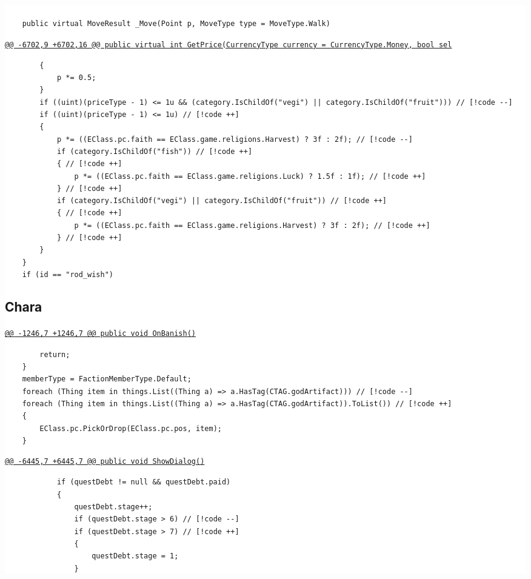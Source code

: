 ```cs:line-numbers=5191

	public virtual MoveResult _Move(Point p, MoveType type = MoveType.Walk)
```

[`@@ -6702,9 +6702,16 @@ public virtual int GetPrice(CurrencyType currency = CurrencyType.Money, bool sel`](https://github.com/Elin-Modding-Resources/Elin-Decompiled/blob/b00ed7a39cc6bf8abc601335b131f41ba0b6838f/Elin/Card.cs#L6702-L6710)
```cs:line-numbers=6702
		{
			p *= 0.5;
		}
		if ((uint)(priceType - 1) <= 1u && (category.IsChildOf("vegi") || category.IsChildOf("fruit"))) // [!code --]
		if ((uint)(priceType - 1) <= 1u) // [!code ++]
		{
			p *= ((EClass.pc.faith == EClass.game.religions.Harvest) ? 3f : 2f); // [!code --]
			if (category.IsChildOf("fish")) // [!code ++]
			{ // [!code ++]
				p *= ((EClass.pc.faith == EClass.game.religions.Luck) ? 1.5f : 1f); // [!code ++]
			} // [!code ++]
			if (category.IsChildOf("vegi") || category.IsChildOf("fruit")) // [!code ++]
			{ // [!code ++]
				p *= ((EClass.pc.faith == EClass.game.religions.Harvest) ? 3f : 2f); // [!code ++]
			} // [!code ++]
		}
	}
	if (id == "rod_wish")
```

## Chara

[`@@ -1246,7 +1246,7 @@ public void OnBanish()`](https://github.com/Elin-Modding-Resources/Elin-Decompiled/blob/b00ed7a39cc6bf8abc601335b131f41ba0b6838f/Elin/Chara.cs#L1246-L1252)
```cs:line-numbers=1246
		return;
	}
	memberType = FactionMemberType.Default;
	foreach (Thing item in things.List((Thing a) => a.HasTag(CTAG.godArtifact))) // [!code --]
	foreach (Thing item in things.List((Thing a) => a.HasTag(CTAG.godArtifact)).ToList()) // [!code ++]
	{
		EClass.pc.PickOrDrop(EClass.pc.pos, item);
	}
```

[`@@ -6445,7 +6445,7 @@ public void ShowDialog()`](https://github.com/Elin-Modding-Resources/Elin-Decompiled/blob/b00ed7a39cc6bf8abc601335b131f41ba0b6838f/Elin/Chara.cs#L6445-L6451)
```cs:line-numbers=6445
			if (questDebt != null && questDebt.paid)
			{
				questDebt.stage++;
				if (questDebt.stage > 6) // [!code --]
				if (questDebt.stage > 7) // [!code ++]
				{
					questDebt.stage = 1;
				}
```

